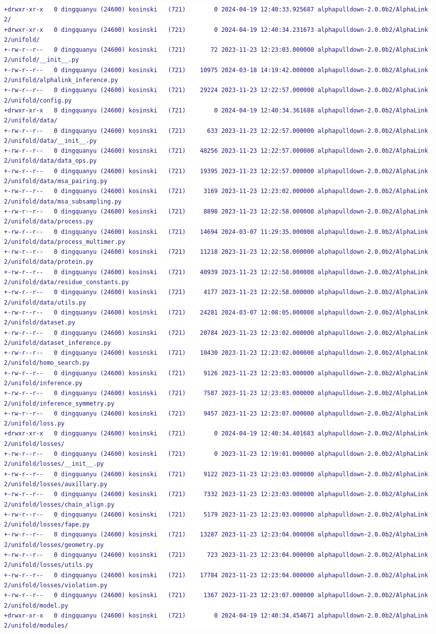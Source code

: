 ```diff
+drwxr-xr-x   0 dingquanyu (24600) kosinski   (721)        0 2024-04-19 12:40:33.925687 alphapulldown-2.0.0b2/AlphaLink2/
+drwxr-xr-x   0 dingquanyu (24600) kosinski   (721)        0 2024-04-19 12:40:34.231673 alphapulldown-2.0.0b2/AlphaLink2/unifold/
+-rw-r--r--   0 dingquanyu (24600) kosinski   (721)       72 2023-11-23 12:23:03.000000 alphapulldown-2.0.0b2/AlphaLink2/unifold/__init__.py
+-rw-r--r--   0 dingquanyu (24600) kosinski   (721)    10975 2024-03-18 14:19:42.000000 alphapulldown-2.0.0b2/AlphaLink2/unifold/alphalink_inference.py
+-rw-r--r--   0 dingquanyu (24600) kosinski   (721)    29224 2023-11-23 12:22:57.000000 alphapulldown-2.0.0b2/AlphaLink2/unifold/config.py
+drwxr-xr-x   0 dingquanyu (24600) kosinski   (721)        0 2024-04-19 12:40:34.361688 alphapulldown-2.0.0b2/AlphaLink2/unifold/data/
+-rw-r--r--   0 dingquanyu (24600) kosinski   (721)      633 2023-11-23 12:22:57.000000 alphapulldown-2.0.0b2/AlphaLink2/unifold/data/__init__.py
+-rw-r--r--   0 dingquanyu (24600) kosinski   (721)    48256 2023-11-23 12:22:57.000000 alphapulldown-2.0.0b2/AlphaLink2/unifold/data/data_ops.py
+-rw-r--r--   0 dingquanyu (24600) kosinski   (721)    19395 2023-11-23 12:22:57.000000 alphapulldown-2.0.0b2/AlphaLink2/unifold/data/msa_pairing.py
+-rw-r--r--   0 dingquanyu (24600) kosinski   (721)     3169 2023-11-23 12:23:02.000000 alphapulldown-2.0.0b2/AlphaLink2/unifold/data/msa_subsampling.py
+-rw-r--r--   0 dingquanyu (24600) kosinski   (721)     8898 2023-11-23 12:22:58.000000 alphapulldown-2.0.0b2/AlphaLink2/unifold/data/process.py
+-rw-r--r--   0 dingquanyu (24600) kosinski   (721)    14694 2024-03-07 11:29:35.000000 alphapulldown-2.0.0b2/AlphaLink2/unifold/data/process_multimer.py
+-rw-r--r--   0 dingquanyu (24600) kosinski   (721)    11218 2023-11-23 12:22:58.000000 alphapulldown-2.0.0b2/AlphaLink2/unifold/data/protein.py
+-rw-r--r--   0 dingquanyu (24600) kosinski   (721)    40939 2023-11-23 12:22:58.000000 alphapulldown-2.0.0b2/AlphaLink2/unifold/data/residue_constants.py
+-rw-r--r--   0 dingquanyu (24600) kosinski   (721)     4177 2023-11-23 12:22:58.000000 alphapulldown-2.0.0b2/AlphaLink2/unifold/data/utils.py
+-rw-r--r--   0 dingquanyu (24600) kosinski   (721)    24281 2024-03-07 12:08:05.000000 alphapulldown-2.0.0b2/AlphaLink2/unifold/dataset.py
+-rw-r--r--   0 dingquanyu (24600) kosinski   (721)    20784 2023-11-23 12:23:02.000000 alphapulldown-2.0.0b2/AlphaLink2/unifold/dataset_inference.py
+-rw-r--r--   0 dingquanyu (24600) kosinski   (721)    10430 2023-11-23 12:23:02.000000 alphapulldown-2.0.0b2/AlphaLink2/unifold/homo_search.py
+-rw-r--r--   0 dingquanyu (24600) kosinski   (721)     9126 2023-11-23 12:23:03.000000 alphapulldown-2.0.0b2/AlphaLink2/unifold/inference.py
+-rw-r--r--   0 dingquanyu (24600) kosinski   (721)     7587 2023-11-23 12:23:03.000000 alphapulldown-2.0.0b2/AlphaLink2/unifold/inference_symmetry.py
+-rw-r--r--   0 dingquanyu (24600) kosinski   (721)     9457 2023-11-23 12:23:07.000000 alphapulldown-2.0.0b2/AlphaLink2/unifold/loss.py
+drwxr-xr-x   0 dingquanyu (24600) kosinski   (721)        0 2024-04-19 12:40:34.401683 alphapulldown-2.0.0b2/AlphaLink2/unifold/losses/
+-rw-r--r--   0 dingquanyu (24600) kosinski   (721)        0 2023-11-23 12:19:01.000000 alphapulldown-2.0.0b2/AlphaLink2/unifold/losses/__init__.py
+-rw-r--r--   0 dingquanyu (24600) kosinski   (721)     9122 2023-11-23 12:23:03.000000 alphapulldown-2.0.0b2/AlphaLink2/unifold/losses/auxillary.py
+-rw-r--r--   0 dingquanyu (24600) kosinski   (721)     7332 2023-11-23 12:23:03.000000 alphapulldown-2.0.0b2/AlphaLink2/unifold/losses/chain_align.py
+-rw-r--r--   0 dingquanyu (24600) kosinski   (721)     5179 2023-11-23 12:23:03.000000 alphapulldown-2.0.0b2/AlphaLink2/unifold/losses/fape.py
+-rw-r--r--   0 dingquanyu (24600) kosinski   (721)    13287 2023-11-23 12:23:04.000000 alphapulldown-2.0.0b2/AlphaLink2/unifold/losses/geometry.py
+-rw-r--r--   0 dingquanyu (24600) kosinski   (721)      723 2023-11-23 12:23:04.000000 alphapulldown-2.0.0b2/AlphaLink2/unifold/losses/utils.py
+-rw-r--r--   0 dingquanyu (24600) kosinski   (721)    17784 2023-11-23 12:23:04.000000 alphapulldown-2.0.0b2/AlphaLink2/unifold/losses/violation.py
+-rw-r--r--   0 dingquanyu (24600) kosinski   (721)     1367 2023-11-23 12:23:07.000000 alphapulldown-2.0.0b2/AlphaLink2/unifold/model.py
+drwxr-xr-x   0 dingquanyu (24600) kosinski   (721)        0 2024-04-19 12:40:34.454671 alphapulldown-2.0.0b2/AlphaLink2/unifold/modules/
```